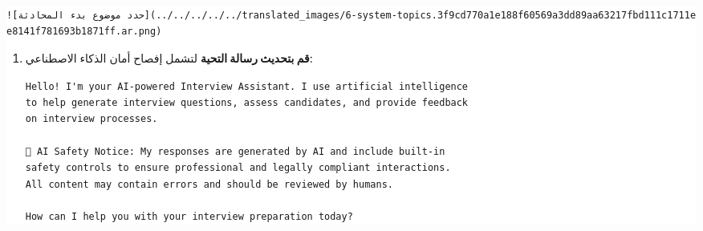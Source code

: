    ![حدد موضوع بدء المحادثة](../../../../../translated_images/6-system-topics.3f9cd770a1e188f60569a3dd89aa63217fbd111c1711ee8141f781693b1871ff.ar.png)

1. **قم بتحديث رسالة التحية** لتشمل إفصاح أمان الذكاء الاصطناعي:

    ```text
    Hello! I'm your AI-powered Interview Assistant. I use artificial intelligence 
    to help generate interview questions, assess candidates, and provide feedback 
    on interview processes.
    
    🤖 AI Safety Notice: My responses are generated by AI and include built-in 
    safety controls to ensure professional and legally compliant interactions. 
    All content may contain errors and should be reviewed by humans.
    
    How can I help you with your interview preparation today?
    ```
